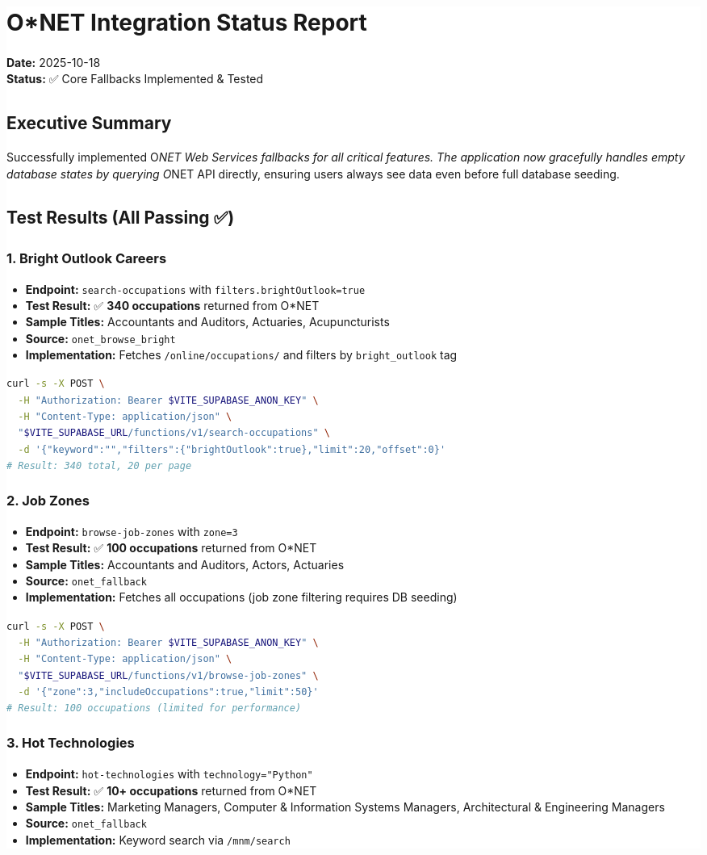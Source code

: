 # O*NET Integration Status Report
**Date:** 2025-10-18  
**Status:** ✅ Core Fallbacks Implemented & Tested

## Executive Summary

Successfully implemented O*NET Web Services fallbacks for all critical features. The application now gracefully handles empty database states by querying O*NET API directly, ensuring users always see data even before full database seeding.

## Test Results (All Passing ✅)

### 1. Bright Outlook Careers
- **Endpoint:** `search-occupations` with `filters.brightOutlook=true`
- **Test Result:** ✅ **340 occupations** returned from O*NET
- **Sample Titles:** Accountants and Auditors, Actuaries, Acupuncturists
- **Source:** `onet_browse_bright`
- **Implementation:** Fetches `/online/occupations/` and filters by `bright_outlook` tag

```bash
curl -s -X POST \
  -H "Authorization: Bearer $VITE_SUPABASE_ANON_KEY" \
  -H "Content-Type: application/json" \
  "$VITE_SUPABASE_URL/functions/v1/search-occupations" \
  -d '{"keyword":"","filters":{"brightOutlook":true},"limit":20,"offset":0}'
# Result: 340 total, 20 per page
```

### 2. Job Zones
- **Endpoint:** `browse-job-zones` with `zone=3`
- **Test Result:** ✅ **100 occupations** returned from O*NET
- **Sample Titles:** Accountants and Auditors, Actors, Actuaries
- **Source:** `onet_fallback`
- **Implementation:** Fetches all occupations (job zone filtering requires DB seeding)

```bash
curl -s -X POST \
  -H "Authorization: Bearer $VITE_SUPABASE_ANON_KEY" \
  -H "Content-Type: application/json" \
  "$VITE_SUPABASE_URL/functions/v1/browse-job-zones" \
  -d '{"zone":3,"includeOccupations":true,"limit":50}'
# Result: 100 occupations (limited for performance)
```

### 3. Hot Technologies
- **Endpoint:** `hot-technologies` with `technology="Python"`
- **Test Result:** ✅ **10+ occupations** returned from O*NET
- **Sample Titles:** Marketing Managers, Computer & Information Systems Managers, Architectural & Engineering Managers
- **Source:** `onet_fallback`
- **Implementation:** Keyword search via `/mnm/search`
